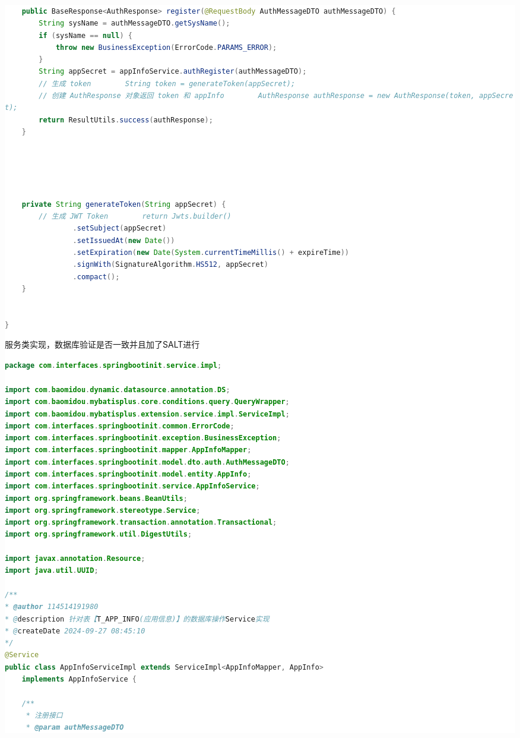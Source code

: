 ``` JAVA
    public BaseResponse<AuthResponse> register(@RequestBody AuthMessageDTO authMessageDTO) {  
        String sysName = authMessageDTO.getSysName();  
        if (sysName == null) {  
            throw new BusinessException(ErrorCode.PARAMS_ERROR);  
        }  
        String appSecret = appInfoService.authRegister(authMessageDTO);  
        // 生成 token        String token = generateToken(appSecret);  
        // 创建 AuthResponse 对象返回 token 和 appInfo        AuthResponse authResponse = new AuthResponse(token, appSecret);  
        return ResultUtils.success(authResponse);  
    }  
  
  
  
  
  
    private String generateToken(String appSecret) {  
        // 生成 JWT Token        return Jwts.builder()  
                .setSubject(appSecret)  
                .setIssuedAt(new Date())  
                .setExpiration(new Date(System.currentTimeMillis() + expireTime))  
                .signWith(SignatureAlgorithm.HS512, appSecret)  
                .compact();  
    }  
  
  
}
```



服务类实现，数据库验证是否一致并且加了SALT进行
``` java
package com.interfaces.springbootinit.service.impl;  
  
import com.baomidou.dynamic.datasource.annotation.DS;  
import com.baomidou.mybatisplus.core.conditions.query.QueryWrapper;  
import com.baomidou.mybatisplus.extension.service.impl.ServiceImpl;  
import com.interfaces.springbootinit.common.ErrorCode;  
import com.interfaces.springbootinit.exception.BusinessException;  
import com.interfaces.springbootinit.mapper.AppInfoMapper;  
import com.interfaces.springbootinit.model.dto.auth.AuthMessageDTO;  
import com.interfaces.springbootinit.model.entity.AppInfo;  
import com.interfaces.springbootinit.service.AppInfoService;  
import org.springframework.beans.BeanUtils;  
import org.springframework.stereotype.Service;  
import org.springframework.transaction.annotation.Transactional;  
import org.springframework.util.DigestUtils;  
  
import javax.annotation.Resource;  
import java.util.UUID;  
  
/**  
* @author 114514191980  
* @description 针对表【T_APP_INFO(应用信息)】的数据库操作Service实现  
* @createDate 2024-09-27 08:45:10  
*/  
@Service  
public class AppInfoServiceImpl extends ServiceImpl<AppInfoMapper, AppInfo>  
    implements AppInfoService {  
  
    /**  
     * 注册接口  
     * @param authMessageDTO  
```